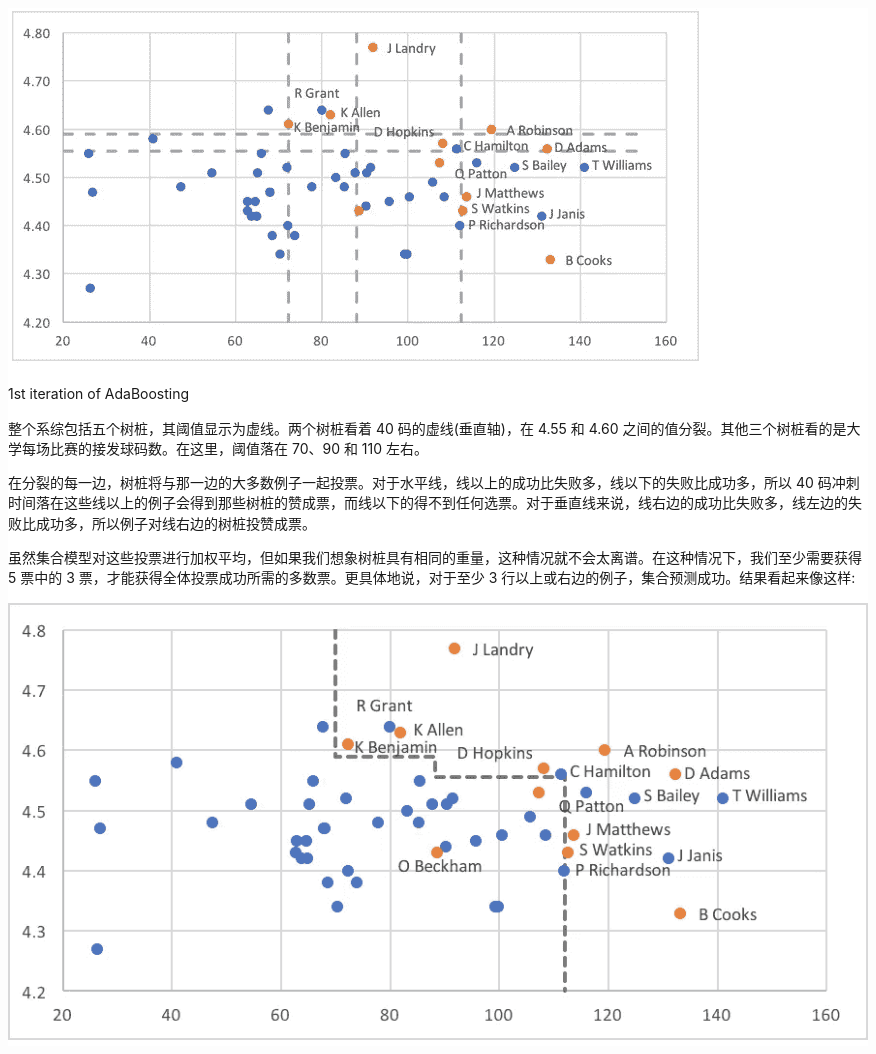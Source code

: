 ![](img/f124c4e7db612eb057ccc0efcb880e3f.png)

1st iteration of AdaBoosting

整个系综包括五个树桩，其阈值显示为虚线。两个树桩看着 40 码的虚线(垂直轴)，在 4.55 和 4.60 之间的值分裂。其他三个树桩看的是大学每场比赛的接发球码数。在这里，阈值落在 70、90 和 110 左右。

在分裂的每一边，树桩将与那一边的大多数例子一起投票。对于水平线，线以上的成功比失败多，线以下的失败比成功多，所以 40 码冲刺时间落在这些线以上的例子会得到那些树桩的赞成票，而线以下的得不到任何选票。对于垂直线来说，线右边的成功比失败多，线左边的失败比成功多，所以例子对线右边的树桩投赞成票。

虽然集合模型对这些投票进行加权平均，但如果我们想象树桩具有相同的重量，这种情况就不会太离谱。在这种情况下，我们至少需要获得 5 票中的 3 票，才能获得全体投票成功所需的多数票。更具体地说，对于至少 3 行以上或右边的例子，集合预测成功。结果看起来像这样:

![](img/6e693db3ecac6d3d0de6b423fb879c95.png)
